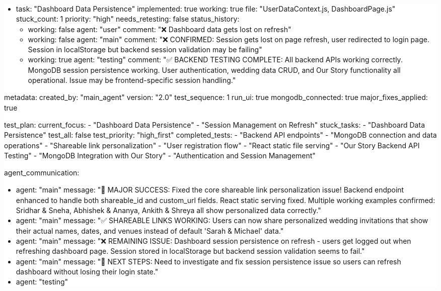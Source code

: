   - task: "Dashboard Data Persistence"
    implemented: true
    working: true
    file: "UserDataContext.js, DashboardPage.js"
    stuck_count: 1
    priority: "high"
    needs_retesting: false
    status_history:
      - working: false
        agent: "user"
        comment: "❌ Dashboard data gets lost on refresh"
      - working: false
        agent: "main"
        comment: "❌ CONFIRMED: Session gets lost on page refresh, user redirected to login page. Session in localStorage but backend session validation may be failing"
      - working: true
        agent: "testing"
        comment: "✅ BACKEND TESTING COMPLETE: All backend APIs working correctly. MongoDB session persistence working. User authentication, wedding data CRUD, and Our Story functionality all operational. Issue may be frontend-specific session handling."

metadata:
  created_by: "main_agent"
  version: "2.0"
  test_sequence: 1
  run_ui: true
  mongodb_connected: true
  major_fixes_applied: true

test_plan:
  current_focus:
    - "Dashboard Data Persistence"
    - "Session Management on Refresh"
  stuck_tasks:
    - "Dashboard Data Persistence"
  test_all: false
  test_priority: "high_first"
  completed_tests:
    - "Backend API endpoints"
    - "MongoDB connection and data operations"
    - "Shareable link personalization"
    - "User registration flow"
    - "React static file serving"
    - "Our Story Backend API Testing"
    - "MongoDB Integration with Our Story"
    - "Authentication and Session Management"

agent_communication:
  - agent: "main"
    message: "🎉 MAJOR SUCCESS: Fixed the core shareable link personalization issue! Backend endpoint enhanced to handle both shareable_id and custom_url fields. React static serving fixed. Multiple working examples confirmed: Sridhar & Sneha, Abhishek & Ananya, Ankith & Shreya all show personalized data correctly."
  - agent: "main"
    message: "✅ SHAREABLE LINKS WORKING: Users can now share personalized wedding invitations that show their actual names, dates, and venues instead of default 'Sarah & Michael' data."
  - agent: "main"
    message: "❌ REMAINING ISSUE: Dashboard session persistence on refresh - users get logged out when refreshing dashboard page. Session stored in localStorage but backend session validation seems to fail."
  - agent: "main"
    message: "🔧 NEXT STEPS: Need to investigate and fix session persistence issue so users can refresh dashboard without losing their login state."
  - agent: "testing"